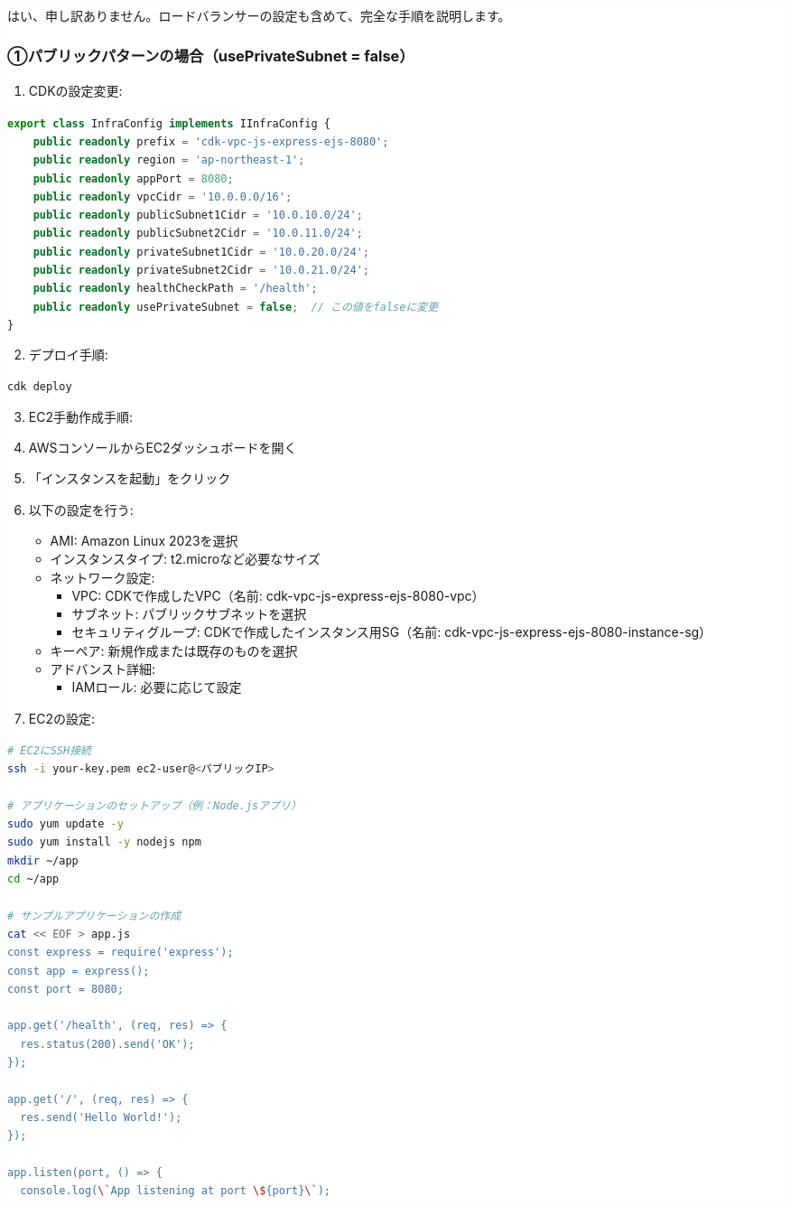 はい、申し訳ありません。ロードバランサーの設定も含めて、完全な手順を説明します。

### ①パブリックパターンの場合（usePrivateSubnet = false）

1. CDKの設定変更:
```typescript
export class InfraConfig implements IInfraConfig {
    public readonly prefix = 'cdk-vpc-js-express-ejs-8080';
    public readonly region = 'ap-northeast-1';
    public readonly appPort = 8080;
    public readonly vpcCidr = '10.0.0.0/16';
    public readonly publicSubnet1Cidr = '10.0.10.0/24';
    public readonly publicSubnet2Cidr = '10.0.11.0/24';
    public readonly privateSubnet1Cidr = '10.0.20.0/24';
    public readonly privateSubnet2Cidr = '10.0.21.0/24';
    public readonly healthCheckPath = '/health';
    public readonly usePrivateSubnet = false;  // この値をfalseに変更
}
```

2. デプロイ手順:
```bash
cdk deploy
```

3. EC2手動作成手順:
1. AWSコンソールからEC2ダッシュボードを開く
2. 「インスタンスを起動」をクリック
3. 以下の設定を行う:
   - AMI: Amazon Linux 2023を選択
   - インスタンスタイプ: t2.microなど必要なサイズ
   - ネットワーク設定:
     - VPC: CDKで作成したVPC（名前: cdk-vpc-js-express-ejs-8080-vpc）
     - サブネット: パブリックサブネットを選択
     - セキュリティグループ: CDKで作成したインスタンス用SG（名前: cdk-vpc-js-express-ejs-8080-instance-sg）
   - キーペア: 新規作成または既存のものを選択
   - アドバンスト詳細:
     - IAMロール: 必要に応じて設定

4. EC2の設定:
```bash
# EC2にSSH接続
ssh -i your-key.pem ec2-user@<パブリックIP>

# アプリケーションのセットアップ（例：Node.jsアプリ）
sudo yum update -y
sudo yum install -y nodejs npm
mkdir ~/app
cd ~/app

# サンプルアプリケーションの作成
cat << EOF > app.js
const express = require('express');
const app = express();
const port = 8080;

app.get('/health', (req, res) => {
  res.status(200).send('OK');
});

app.get('/', (req, res) => {
  res.send('Hello World!');
});

app.listen(port, () => {
  console.log(\`App listening at port \${port}\`);
```